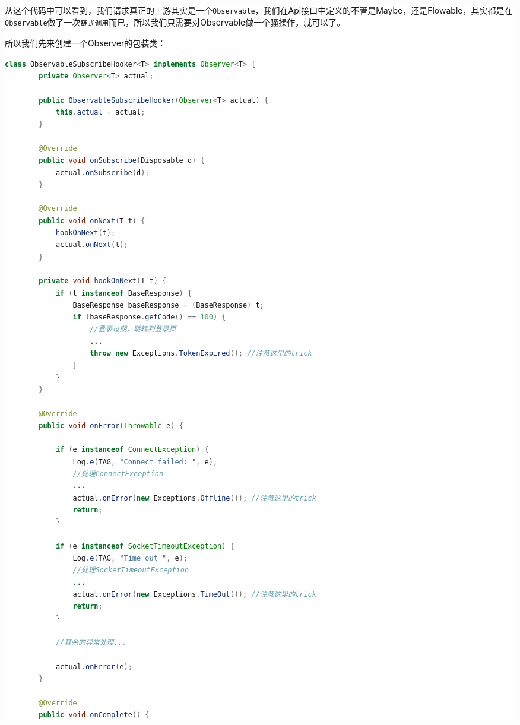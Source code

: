 ```java
```

从这个代码中可以看到，我们请求真正的上游其实是一个`Observable`，我们在Api接口中定义的不管是Maybe，还是Flowable，其实都是在`Observable`做了一次`链式调用`而已，所以我们只需要对Observable做一个骚操作，就可以了。

所以我们先来创建一个Observer的包装类：



```java
class ObservableSubscribeHooker<T> implements Observer<T> {
        private Observer<T> actual;

        public ObservableSubscribeHooker(Observer<T> actual) {
            this.actual = actual;
        }
    
        @Override
        public void onSubscribe(Disposable d) {
            actual.onSubscribe(d);
        }

        @Override
        public void onNext(T t) {
            hookOnNext(t);
            actual.onNext(t);
        }

        private void hookOnNext(T t) {
            if (t instanceof BaseResponse) {
                BaseResponse baseResponse = (BaseResponse) t;
                if (baseResponse.getCode() == 100) {
                    //登录过期，跳转到登录页
                    ...
                    throw new Exceptions.TokenExpired(); //注意这里的trick
                }
            }
        }

        @Override
        public void onError(Throwable e) {

            if (e instanceof ConnectException) {
                Log.e(TAG, "Connect failed: ", e);
                //处理ConnectException
                ...
                actual.onError(new Exceptions.Offline()); //注意这里的trick
                return;
            }

            if (e instanceof SocketTimeoutException) {
                Log.e(TAG, "Time out ", e);
                //处理SocketTimeoutException
                ...
                actual.onError(new Exceptions.TimeOut()); //注意这里的trick
                return;
            }

            //其余的异常处理...

            actual.onError(e);
        }

        @Override
        public void onComplete() {
```